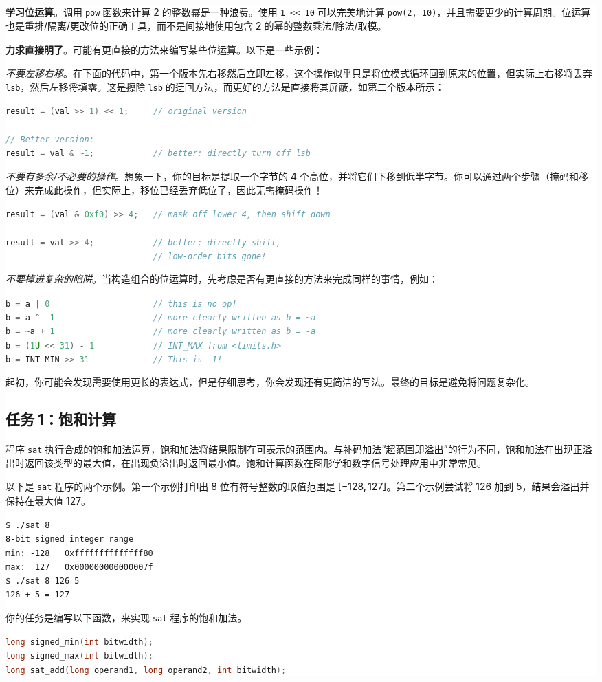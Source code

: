 **学习位运算**。调用 `pow` 函数来计算 2 的整数幂是一种浪费。使用 `1 << 10` 可以完美地计算 `pow(2, 10)`，并且需要更少的计算周期。位运算也是重排/隔离/更改位的正确工具，而不是间接地使用包含 2 的幂的整数乘法/除法/取模。

**力求直接明了**。可能有更直接的方法来编写某些位运算。以下是一些示例：

*不要左移右移*。在下面的代码中，第一个版本先右移然后立即左移，这个操作似乎只是将位模式循环回到原来的位置，但实际上右移将丢弃 `lsb`，然后左移将填零。这是擦除 `lsb` 的迂回方法，而更好的方法是直接将其屏蔽，如第二个版本所示：

```c
result = (val >> 1) << 1;     // original version

// Better version:
result = val & ~1;            // better: directly turn off lsb
```

*不要有多余/不必要的操作*。想象一下，你的目标是提取一个字节的 4 个高位，并将它们下移到低半字节。你可以通过两个步骤（掩码和移位）来完成此操作，但实际上，移位已经丢弃低位了，因此无需掩码操作！

```c
result = (val & 0xf0) >> 4;   // mask off lower 4, then shift down

result = val >> 4;            // better: directly shift, 
                              // low-order bits gone!
```

*不要掉进复杂的陷阱*。当构造组合的位运算时，先考虑是否有更直接的方法来完成同样的事情，例如：

```c
b = a | 0                     // this is no op!
b = a ^ -1                    // more clearly written as b = ~a
b = ~a + 1                    // more clearly written as b = -a
b = (1U << 31) - 1            // INT_MAX from <limits.h> 
b = INT_MIN >> 31             // This is -1!
```

起初，你可能会发现需要使用更长的表达式，但是仔细思考，你会发现还有更简洁的写法。最终的目标是避免将问题复杂化。

## 任务 1：饱和计算

程序 `sat` 执行合成的饱和加法运算，饱和加法将结果限制在可表示的范围内。与补码加法“超范围即溢出”的行为不同，饱和加法在出现正溢出时返回该类型的最大值，在出现负溢出时返回最小值。饱和计算函数在图形学和数字信号处理应用中非常常见。

以下是 `sat` 程序的两个示例。第一个示例打印出 8 位有符号整数的取值范围是 $[-128, 127]$。第二个示例尝试将 126 加到 5，结果会溢出并保持在最大值 127。

```Shell
$ ./sat 8
8-bit signed integer range
min: -128   0xffffffffffffff80
max:  127   0x000000000000007f
$ ./sat 8 126 5
126 + 5 = 127
```

你的任务是编写以下函数，来实现 `sat` 程序的饱和加法。

```C
long signed_min(int bitwidth);
long signed_max(int bitwidth);
long sat_add(long operand1, long operand2, int bitwidth);
```
